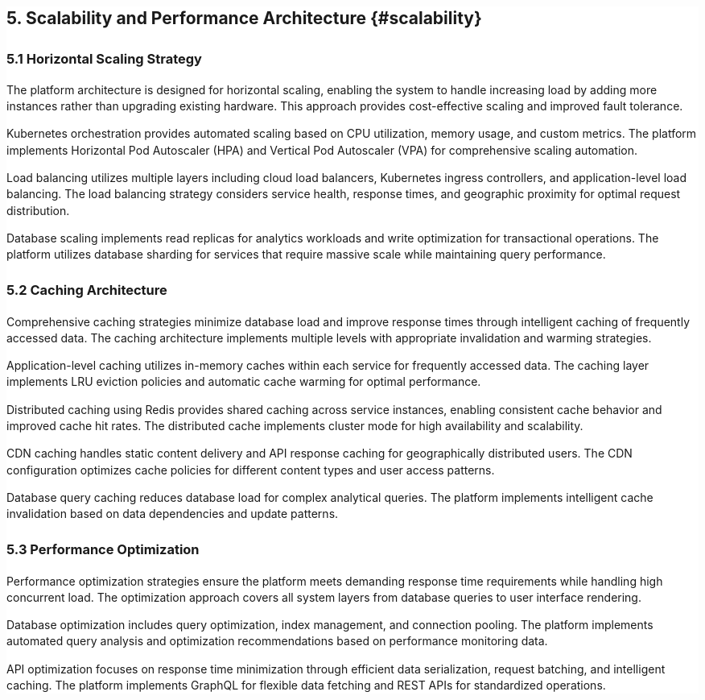 ## 5. Scalability and Performance Architecture {#scalability}

### 5.1 Horizontal Scaling Strategy

The platform architecture is designed for horizontal scaling, enabling the system to handle increasing load by adding more instances rather than upgrading existing hardware. This approach provides cost-effective scaling and improved fault tolerance.

Kubernetes orchestration provides automated scaling based on CPU utilization, memory usage, and custom metrics. The platform implements Horizontal Pod Autoscaler (HPA) and Vertical Pod Autoscaler (VPA) for comprehensive scaling automation.

Load balancing utilizes multiple layers including cloud load balancers, Kubernetes ingress controllers, and application-level load balancing. The load balancing strategy considers service health, response times, and geographic proximity for optimal request distribution.

Database scaling implements read replicas for analytics workloads and write optimization for transactional operations. The platform utilizes database sharding for services that require massive scale while maintaining query performance.

### 5.2 Caching Architecture

Comprehensive caching strategies minimize database load and improve response times through intelligent caching of frequently accessed data. The caching architecture implements multiple levels with appropriate invalidation and warming strategies.

Application-level caching utilizes in-memory caches within each service for frequently accessed data. The caching layer implements LRU eviction policies and automatic cache warming for optimal performance.

Distributed caching using Redis provides shared caching across service instances, enabling consistent cache behavior and improved cache hit rates. The distributed cache implements cluster mode for high availability and scalability.

CDN caching handles static content delivery and API response caching for geographically distributed users. The CDN configuration optimizes cache policies for different content types and user access patterns.

Database query caching reduces database load for complex analytical queries. The platform implements intelligent cache invalidation based on data dependencies and update patterns.

### 5.3 Performance Optimization

Performance optimization strategies ensure the platform meets demanding response time requirements while handling high concurrent load. The optimization approach covers all system layers from database queries to user interface rendering.

Database optimization includes query optimization, index management, and connection pooling. The platform implements automated query analysis and optimization recommendations based on performance monitoring data.

API optimization focuses on response time minimization through efficient data serialization, request batching, and intelligent caching. The platform implements GraphQL for flexible data fetching and REST APIs for standardized operations.
